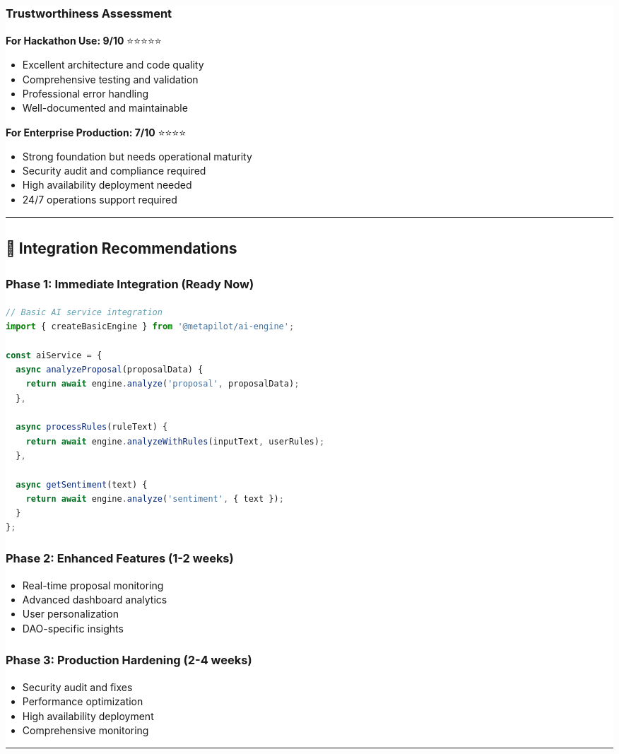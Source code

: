 ### Trustworthiness Assessment

**For Hackathon Use: 9/10** ⭐⭐⭐⭐⭐
- Excellent architecture and code quality
- Comprehensive testing and validation
- Professional error handling
- Well-documented and maintainable

**For Enterprise Production: 7/10** ⭐⭐⭐⭐
- Strong foundation but needs operational maturity
- Security audit and compliance required
- High availability deployment needed
- 24/7 operations support required

---

## 🚀 Integration Recommendations

### Phase 1: Immediate Integration (Ready Now)
```typescript
// Basic AI service integration
import { createBasicEngine } from '@metapilot/ai-engine';

const aiService = {
  async analyzeProposal(proposalData) {
    return await engine.analyze('proposal', proposalData);
  },
  
  async processRules(ruleText) {
    return await engine.analyzeWithRules(inputText, userRules);
  },
  
  async getSentiment(text) {
    return await engine.analyze('sentiment', { text });
  }
};
```

### Phase 2: Enhanced Features (1-2 weeks)
- Real-time proposal monitoring
- Advanced dashboard analytics
- User personalization
- DAO-specific insights

### Phase 3: Production Hardening (2-4 weeks)
- Security audit and fixes
- Performance optimization
- High availability deployment
- Comprehensive monitoring

---
